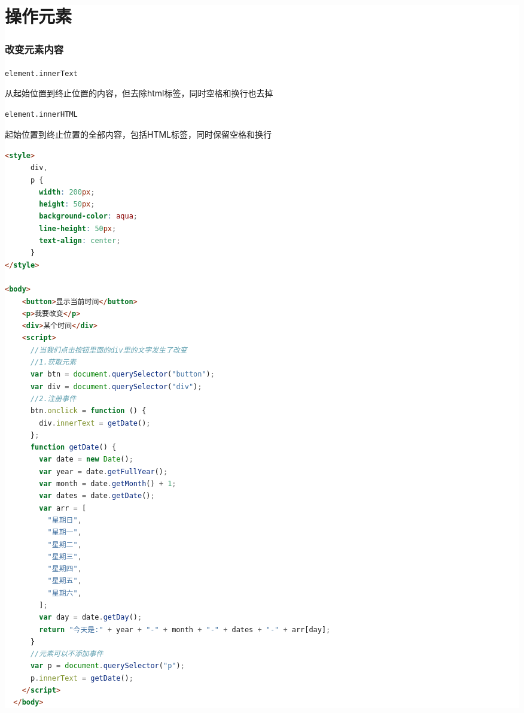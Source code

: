 # 操作元素

### 改变元素内容

~~~html
element.innerText
~~~

从起始位置到终止位置的内容，但去除html标签，同时空格和换行也去掉

~~~
element.innerHTML
~~~

起始位置到终止位置的全部内容，包括HTML标签，同时保留空格和换行

~~~html
<style>
      div,
      p {
        width: 200px;
        height: 50px;
        background-color: aqua;
        line-height: 50px;
        text-align: center;
      }
</style>

<body>
    <button>显示当前时间</button>
    <p>我要改变</p>
    <div>某个时间</div>
    <script>
      //当我们点击按钮里面的div里的文字发生了改变
      //1.获取元素
      var btn = document.querySelector("button");
      var div = document.querySelector("div");
      //2.注册事件
      btn.onclick = function () {
        div.innerText = getDate();
      };
      function getDate() {
        var date = new Date();
        var year = date.getFullYear();
        var month = date.getMonth() + 1;
        var dates = date.getDate();
        var arr = [
          "星期日",
          "星期一",
          "星期二",
          "星期三",
          "星期四",
          "星期五",
          "星期六",
        ];
        var day = date.getDay();
        return "今天是:" + year + "-" + month + "-" + dates + "-" + arr[day];
      }
      //元素可以不添加事件
      var p = document.querySelector("p");
      p.innerText = getDate();
    </script>
  </body>
~~~
